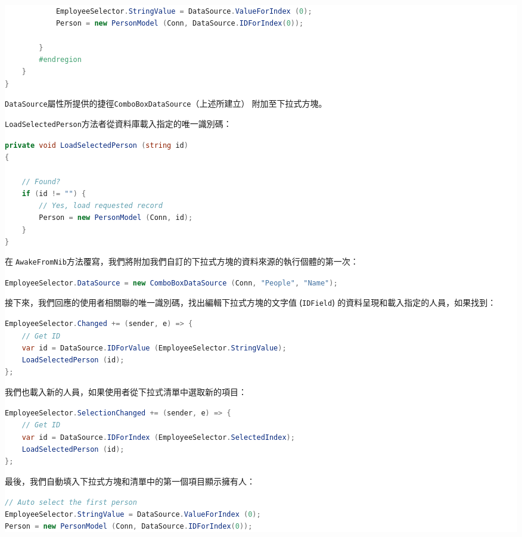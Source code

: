 ```csharp
            EmployeeSelector.StringValue = DataSource.ValueForIndex (0);
            Person = new PersonModel (Conn, DataSource.IDForIndex(0));
    
        }
        #endregion
    }
}
```

`DataSource`屬性所提供的捷徑`ComboBoxDataSource`（上述所建立） 附加至下拉式方塊。

`LoadSelectedPerson`方法者從資料庫載入指定的唯一識別碼：

```csharp
private void LoadSelectedPerson (string id)
{

    // Found?
    if (id != "") {
        // Yes, load requested record
        Person = new PersonModel (Conn, id);
    }
}
```

在 `AwakeFromNib`方法覆寫，我們將附加我們自訂的下拉式方塊的資料來源的執行個體的第一次：

```csharp
EmployeeSelector.DataSource = new ComboBoxDataSource (Conn, "People", "Name");
```

接下來，我們回應的使用者相關聯的唯一識別碼，找出編輯下拉式方塊的文字值 (`IDField`) 的資料呈現和載入指定的人員，如果找到：

```csharp
EmployeeSelector.Changed += (sender, e) => {
    // Get ID
    var id = DataSource.IDForValue (EmployeeSelector.StringValue);
    LoadSelectedPerson (id);
};
```

我們也載入新的人員，如果使用者從下拉式清單中選取新的項目：

```csharp
EmployeeSelector.SelectionChanged += (sender, e) => {
    // Get ID
    var id = DataSource.IDForIndex (EmployeeSelector.SelectedIndex);
    LoadSelectedPerson (id);
};
```

最後，我們自動填入下拉式方塊和清單中的第一個項目顯示擁有人：

```csharp
// Auto select the first person
EmployeeSelector.StringValue = DataSource.ValueForIndex (0);
Person = new PersonModel (Conn, DataSource.IDForIndex(0));
```
